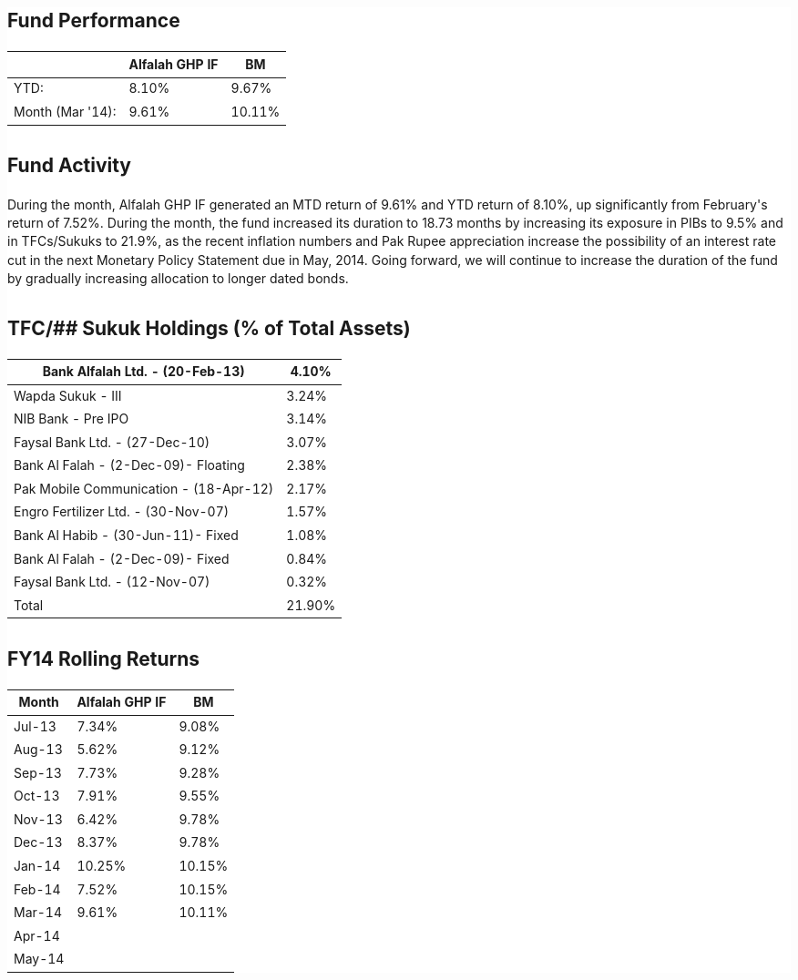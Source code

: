 ## Fund Performance

|                  | Alfalah GHP IF | BM     |
| ---------------- | -------------- | ------ |
| YTD:             | 8.10%          | 9.67%  |
| Month (Mar '14): | 9.61%          | 10.11% |

## Fund Activity

During the month, Alfalah GHP IF generated an MTD return of 9.61% and YTD return of 8.10%, up significantly from February's return of 7.52%. During the month, the fund increased its duration to 18.73 months by increasing its exposure in PIBs to 9.5% and in TFCs/Sukuks to 21.9%, as the recent inflation numbers and Pak Rupee appreciation increase the possibility of an interest rate cut in the next Monetary Policy Statement due in May, 2014. Going forward, we will continue to increase the duration of the fund by gradually increasing allocation to longer dated bonds.

## TFC/## Sukuk Holdings (% of Total Assets)

| Bank Alfalah Ltd. - (20-Feb-13)        | 4.10%  |
| -------------------------------------- | ------ |
| Wapda Sukuk - III                      | 3.24%  |
| NIB Bank - Pre IPO                     | 3.14%  |
| Faysal Bank Ltd. - (27-Dec-10)         | 3.07%  |
| Bank Al Falah - (2-Dec-09)- Floating   | 2.38%  |
| Pak Mobile Communication - (18-Apr-12) | 2.17%  |
| Engro Fertilizer Ltd. - (30-Nov-07)    | 1.57%  |
| Bank Al Habib - (30-Jun-11)- Fixed     | 1.08%  |
| Bank Al Falah - (2-Dec-09)- Fixed      | 0.84%  |
| Faysal Bank Ltd. - (12-Nov-07)         | 0.32%  |
| Total                                  | 21.90% |

## FY14 Rolling Returns

| Month  | Alfalah GHP IF | BM     |
| ------ | -------------- | ------ |
| Jul-13 | 7.34%          | 9.08%  |
| Aug-13 | 5.62%          | 9.12%  |
| Sep-13 | 7.73%          | 9.28%  |
| Oct-13 | 7.91%          | 9.55%  |
| Nov-13 | 6.42%          | 9.78%  |
| Dec-13 | 8.37%          | 9.78%  |
| Jan-14 | 10.25%         | 10.15% |
| Feb-14 | 7.52%          | 10.15% |
| Mar-14 | 9.61%          | 10.11% |
| Apr-14 |                |        |
| May-14 |                |        |